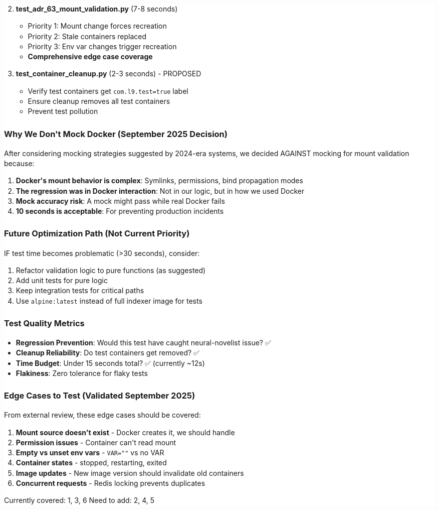 2. **test_adr_63_mount_validation.py** (7-8 seconds)
   - Priority 1: Mount change forces recreation
   - Priority 2: Stale containers replaced
   - Priority 3: Env var changes trigger recreation
   - **Comprehensive edge case coverage**

3. **test_container_cleanup.py** (2-3 seconds) - PROPOSED
   - Verify test containers get `com.l9.test=true` label
   - Ensure cleanup removes all test containers
   - Prevent test pollution

### Why We Don't Mock Docker (September 2025 Decision)

After considering mocking strategies suggested by 2024-era systems, we decided AGAINST mocking for mount validation because:

1. **Docker's mount behavior is complex**: Symlinks, permissions, bind propagation modes
2. **The regression was in Docker interaction**: Not in our logic, but in how we used Docker
3. **Mock accuracy risk**: A mock might pass while real Docker fails
4. **10 seconds is acceptable**: For preventing production incidents

### Future Optimization Path (Not Current Priority)

IF test time becomes problematic (>30 seconds), consider:
1. Refactor validation logic to pure functions (as suggested)
2. Add unit tests for pure logic
3. Keep integration tests for critical paths
4. Use `alpine:latest` instead of full indexer image for tests

### Test Quality Metrics

- **Regression Prevention**: Would this test have caught neural-novelist issue? ✅
- **Cleanup Reliability**: Do test containers get removed? ✅
- **Time Budget**: Under 15 seconds total? ✅ (currently ~12s)
- **Flakiness**: Zero tolerance for flaky tests

### Edge Cases to Test (Validated September 2025)

From external review, these edge cases should be covered:

1. **Mount source doesn't exist** - Docker creates it, we should handle
2. **Permission issues** - Container can't read mount
3. **Empty vs unset env vars** - `VAR=""` vs no VAR
4. **Container states** - stopped, restarting, exited
5. **Image updates** - New image version should invalidate old containers
6. **Concurrent requests** - Redis locking prevents duplicates

Currently covered: 1, 3, 6
Need to add: 2, 4, 5
